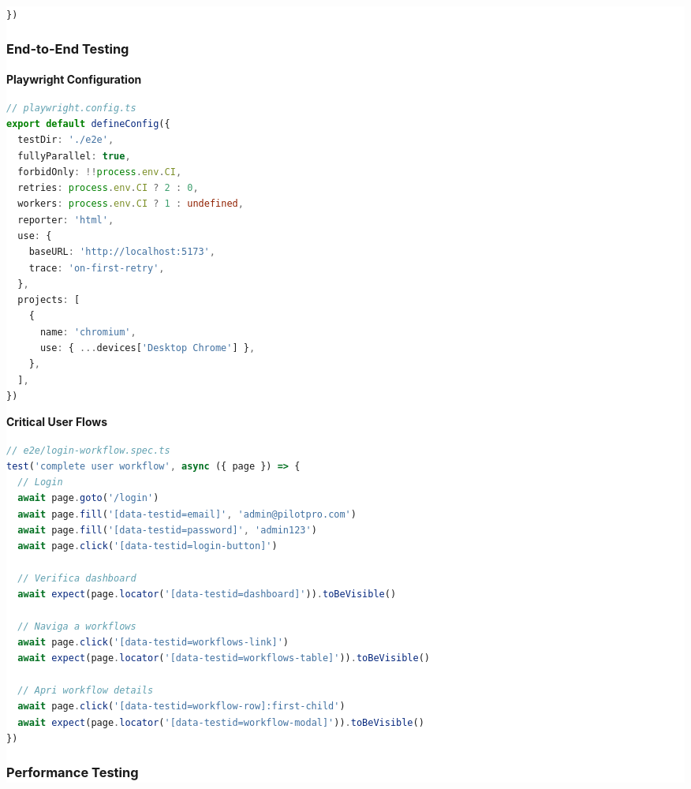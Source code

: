 ```typescript
})
```

### **End-to-End Testing**

**Playwright Configuration**
```typescript
// playwright.config.ts
export default defineConfig({
  testDir: './e2e',
  fullyParallel: true,
  forbidOnly: !!process.env.CI,
  retries: process.env.CI ? 2 : 0,
  workers: process.env.CI ? 1 : undefined,
  reporter: 'html',
  use: {
    baseURL: 'http://localhost:5173',
    trace: 'on-first-retry',
  },
  projects: [
    {
      name: 'chromium',
      use: { ...devices['Desktop Chrome'] },
    },
  ],
})
```

**Critical User Flows**
```typescript
// e2e/login-workflow.spec.ts
test('complete user workflow', async ({ page }) => {
  // Login
  await page.goto('/login')
  await page.fill('[data-testid=email]', 'admin@pilotpro.com')
  await page.fill('[data-testid=password]', 'admin123')
  await page.click('[data-testid=login-button]')
  
  // Verifica dashboard
  await expect(page.locator('[data-testid=dashboard]')).toBeVisible()
  
  // Naviga a workflows
  await page.click('[data-testid=workflows-link]')
  await expect(page.locator('[data-testid=workflows-table]')).toBeVisible()
  
  // Apri workflow details
  await page.click('[data-testid=workflow-row]:first-child')
  await expect(page.locator('[data-testid=workflow-modal]')).toBeVisible()
})
```

### **Performance Testing**
